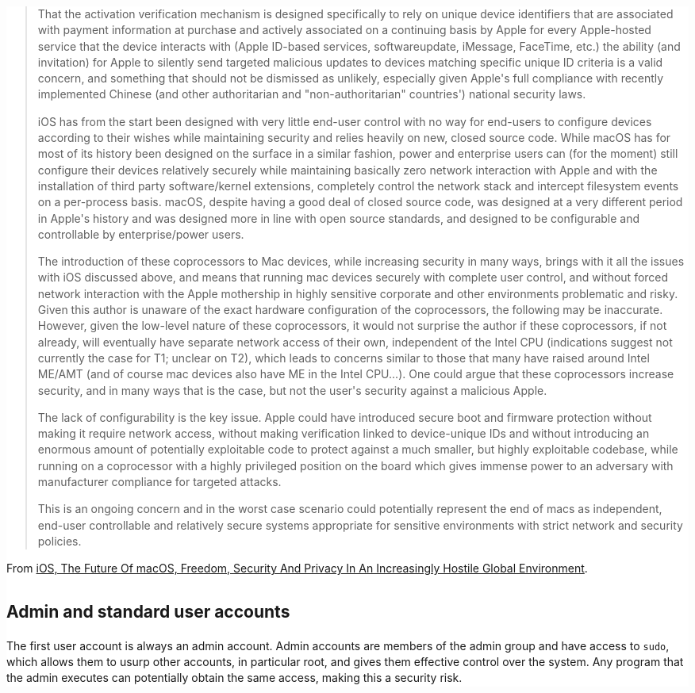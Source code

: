 > That the activation verification mechanism is designed specifically to rely on unique device identifiers that are associated with payment information at purchase and actively associated on a continuing basis by Apple for every Apple-hosted service that the device interacts with (Apple ID-based services, softwareupdate, iMessage, FaceTime, etc.) the ability (and invitation) for Apple to silently send targeted malicious updates to devices matching specific unique ID criteria is a valid concern, and something that should not be dismissed as unlikely, especially given Apple's full compliance with recently implemented Chinese (and other authoritarian and "non-authoritarian" countries') national security laws.
>
> iOS has from the start been designed with very little end-user control with no way for end-users to configure devices according to their wishes while maintaining security and relies heavily on new, closed source code. While macOS has for most of its history been designed on the surface in a similar fashion, power and enterprise users can (for the moment) still configure their devices relatively securely while maintaining basically zero network interaction with Apple and with the installation of third party software/kernel extensions, completely control the network stack and intercept filesystem events on a per-process basis. macOS, despite having a good deal of closed source code, was designed at a very different period in Apple's history and was designed more in line with open source standards, and designed to be configurable and controllable by enterprise/power users.
>
> The introduction of these coprocessors to Mac devices, while increasing security in many ways, brings with it all the issues with iOS discussed above, and means that running mac devices securely with complete user control, and without forced network interaction with the Apple mothership in highly sensitive corporate and other environments problematic and risky. Given this author is unaware of the exact hardware configuration of the coprocessors, the following may be inaccurate. However, given the low-level nature of these coprocessors, it would not surprise the author if these coprocessors, if not already, will eventually have separate network access of their own, independent of the Intel CPU (indications suggest not currently the case for T1; unclear on T2), which leads to concerns similar to those that many have raised around Intel ME/AMT (and of course mac devices also have ME in the Intel CPU...). One could argue that these coprocessors increase security, and in many ways that is the case, but not the user's security against a malicious Apple.
>
> The lack of configurability is the key issue. Apple could have introduced secure boot and firmware protection without making it require network access, without making verification linked to device-unique IDs and without introducing an enormous amount of potentially exploitable code to protect against a much smaller, but highly exploitable codebase, while running on a coprocessor with a highly privileged position on the board which gives immense power to an adversary with manufacturer compliance for targeted attacks.
>
> This is an ongoing concern and in the worst case scenario could potentially represent the end of macs as independent, end-user controllable and relatively secure systems appropriate for sensitive environments with strict network and security policies.

From [iOS, The Future Of macOS, Freedom, Security And Privacy In An Increasingly Hostile Global Environment](https://gist.github.com/iosecure/357e724811fe04167332ef54e736670d).

## Admin and standard user accounts

The first user account is always an admin account. Admin accounts are members of the admin group and have access to `sudo`, which allows them to usurp other accounts, in particular root, and gives them effective control over the system. Any program that the admin executes can potentially obtain the same access, making this a security risk.
